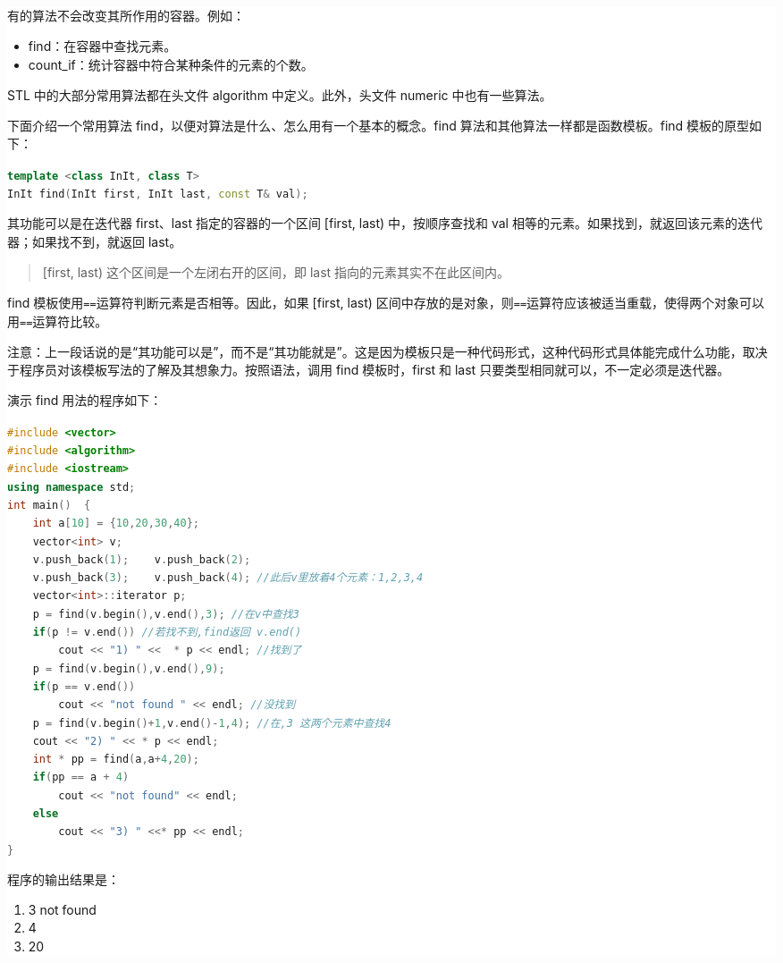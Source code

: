 
有的算法不会改变其所作用的容器。例如：

- find：在容器中查找元素。
- count_if：统计容器中符合某种条件的元素的个数。


STL 中的大部分常用算法都在头文件 algorithm 中定义。此外，头文件 numeric 中也有一些算法。

下面介绍一个常用算法 find，以便对算法是什么、怎么用有一个基本的概念。find 算法和其他算法一样都是函数模板。find 模板的原型如下：

```c++
template <class InIt, class T>
InIt find(InIt first, InIt last, const T& val);
```

其功能可以是在迭代器 first、last 指定的容器的一个区间 [first, last) 中，按顺序查找和 val 相等的元素。如果找到，就返回该元素的迭代器；如果找不到，就返回 last。

> [first, last) 这个区间是一个左闭右开的区间，即 last 指向的元素其实不在此区间内。

find 模板使用`==`运算符判断元素是否相等。因此，如果 [first, last) 区间中存放的是对象，则`==`运算符应该被适当重载，使得两个对象可以用`==`运算符比较。

注意：上一段话说的是“其功能可以是”，而不是“其功能就是”。这是因为模板只是一种代码形式，这种代码形式具体能完成什么功能，取决于程序员对该模板写法的了解及其想象力。按照语法，调用 find 模板时，first 和 last 只要类型相同就可以，不一定必须是迭代器。

演示 find 用法的程序如下：

```c++
#include <vector>
#include <algorithm>
#include <iostream>
using namespace std;
int main()  {
    int a[10] = {10,20,30,40};
    vector<int> v;
    v.push_back(1);    v.push_back(2);
    v.push_back(3);    v.push_back(4); //此后v里放着4个元素：1,2,3,4
    vector<int>::iterator p;
    p = find(v.begin(),v.end(),3); //在v中查找3
    if(p != v.end()) //若找不到,find返回 v.end()
        cout << "1) " <<  * p << endl; //找到了
    p = find(v.begin(),v.end(),9);
    if(p == v.end())
        cout << "not found " << endl; //没找到
    p = find(v.begin()+1,v.end()-1,4); //在,3 这两个元素中查找4
    cout << "2) " << * p << endl;
    int * pp = find(a,a+4,20);
    if(pp == a + 4)
        cout << "not found" << endl;
    else
        cout << "3) " <<* pp << endl;
}
```

程序的输出结果是：
1) 3
not found
2) 4
3) 20
